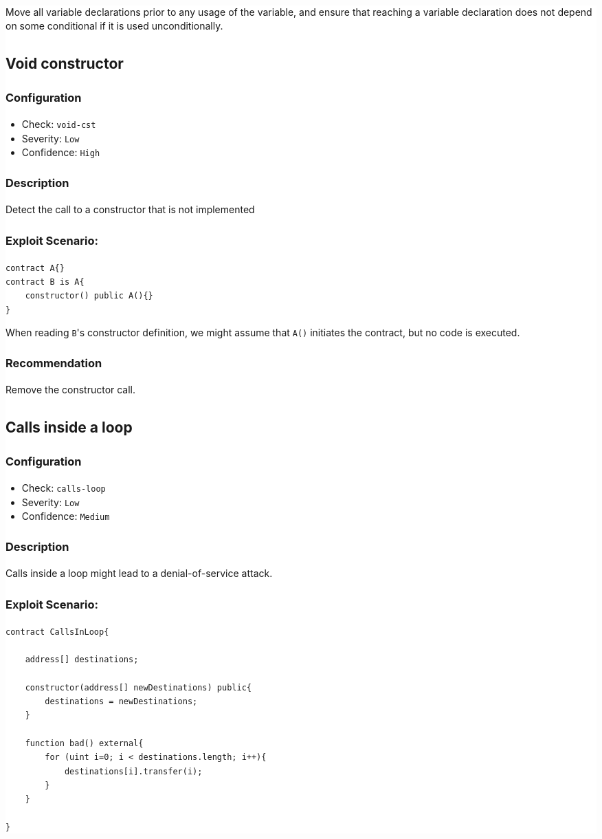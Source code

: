 Move all variable declarations prior to any usage of the variable, and ensure that reaching a variable declaration does not depend on some conditional if it is used unconditionally.

## Void constructor

### Configuration

- Check: `void-cst`
- Severity: `Low`
- Confidence: `High`

### Description

Detect the call to a constructor that is not implemented

### Exploit Scenario:

```solidity
contract A{}
contract B is A{
    constructor() public A(){}
}
```

When reading `B`'s constructor definition, we might assume that `A()` initiates the contract, but no code is executed.

### Recommendation

Remove the constructor call.

## Calls inside a loop

### Configuration

- Check: `calls-loop`
- Severity: `Low`
- Confidence: `Medium`

### Description

Calls inside a loop might lead to a denial-of-service attack.

### Exploit Scenario:

```solidity
contract CallsInLoop{

    address[] destinations;

    constructor(address[] newDestinations) public{
        destinations = newDestinations;
    }

    function bad() external{
        for (uint i=0; i < destinations.length; i++){
            destinations[i].transfer(i);
        }
    }

}
```
